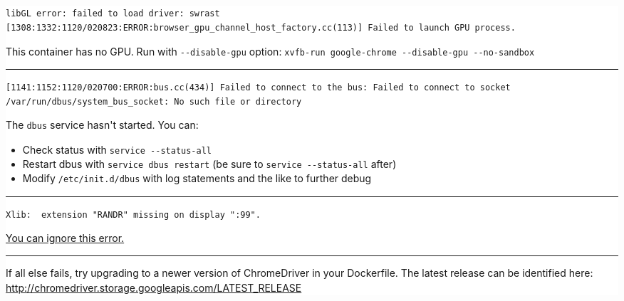 
```
libGL error: failed to load driver: swrast
[1308:1332:1120/020823:ERROR:browser_gpu_channel_host_factory.cc(113)] Failed to launch GPU process.
```

This container has no GPU. Run with `--disable-gpu` option: `xvfb-run google-chrome --disable-gpu --no-sandbox`

---

```
[1141:1152:1120/020700:ERROR:bus.cc(434)] Failed to connect to the bus: Failed to connect to socket
/var/run/dbus/system_bus_socket: No such file or directory
```

The `dbus` service hasn't started. You can:

- Check status with `service --status-all`
- Restart dbus with `service dbus restart` (be sure to `service --status-all` after)
- Modify `/etc/init.d/dbus` with log statements and the like to further debug

---

```
Xlib:  extension "RANDR" missing on display ":99".
```

[You can ignore this error.](http://askubuntu.com/questions/754382/how-do-i-start-chromium-browser-in-headless-mode-extension-randr-missing-on-d)

---

If all else fails, try upgrading to a newer version of ChromeDriver in your Dockerfile.  The latest release can be identified here: http://chromedriver.storage.googleapis.com/LATEST_RELEASE
